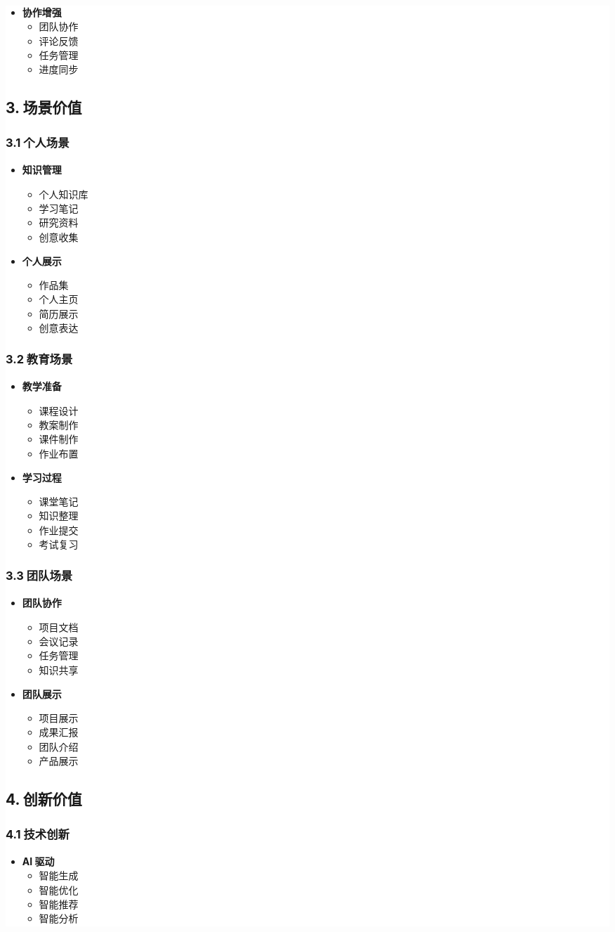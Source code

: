 - **协作增强**
  - 团队协作
  - 评论反馈
  - 任务管理
  - 进度同步

## 3. 场景价值

### 3.1 个人场景
- **知识管理**
  - 个人知识库
  - 学习笔记
  - 研究资料
  - 创意收集

- **个人展示**
  - 作品集
  - 个人主页
  - 简历展示
  - 创意表达

### 3.2 教育场景
- **教学准备**
  - 课程设计
  - 教案制作
  - 课件制作
  - 作业布置

- **学习过程**
  - 课堂笔记
  - 知识整理
  - 作业提交
  - 考试复习

### 3.3 团队场景
- **团队协作**
  - 项目文档
  - 会议记录
  - 任务管理
  - 知识共享

- **团队展示**
  - 项目展示
  - 成果汇报
  - 团队介绍
  - 产品展示

## 4. 创新价值

### 4.1 技术创新
- **AI 驱动**
  - 智能生成
  - 智能优化
  - 智能推荐
  - 智能分析
